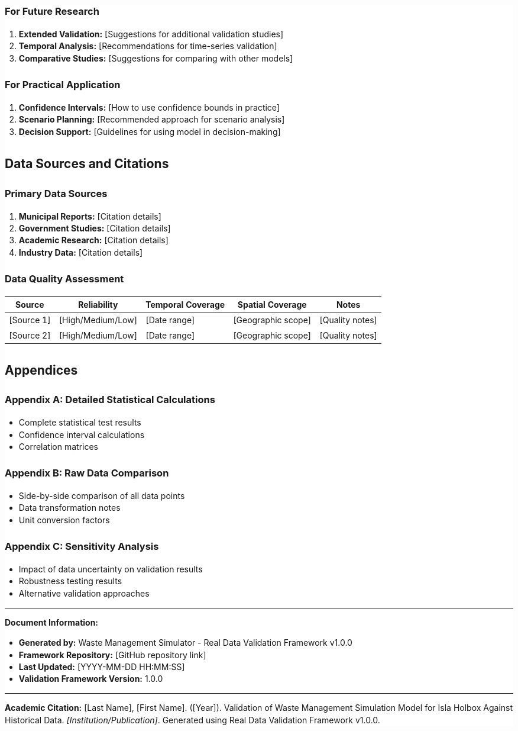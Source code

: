 ### For Future Research
1. **Extended Validation:** [Suggestions for additional validation studies]
2. **Temporal Analysis:** [Recommendations for time-series validation]
3. **Comparative Studies:** [Suggestions for comparing with other models]

### For Practical Application
1. **Confidence Intervals:** [How to use confidence bounds in practice]
2. **Scenario Planning:** [Recommended approach for scenario analysis]
3. **Decision Support:** [Guidelines for using model in decision-making]

## Data Sources and Citations

### Primary Data Sources
1. **Municipal Reports:** [Citation details]
2. **Government Studies:** [Citation details]  
3. **Academic Research:** [Citation details]
4. **Industry Data:** [Citation details]

### Data Quality Assessment
| Source | Reliability | Temporal Coverage | Spatial Coverage | Notes |
|--------|-------------|------------------|------------------|--------|
| [Source 1] | [High/Medium/Low] | [Date range] | [Geographic scope] | [Quality notes] |
| [Source 2] | [High/Medium/Low] | [Date range] | [Geographic scope] | [Quality notes] |

## Appendices

### Appendix A: Detailed Statistical Calculations
- Complete statistical test results
- Confidence interval calculations
- Correlation matrices

### Appendix B: Raw Data Comparison
- Side-by-side comparison of all data points
- Data transformation notes
- Unit conversion factors

### Appendix C: Sensitivity Analysis
- Impact of data uncertainty on validation results
- Robustness testing results
- Alternative validation approaches

---

**Document Information:**
- **Generated by:** Waste Management Simulator - Real Data Validation Framework v1.0.0
- **Framework Repository:** [GitHub repository link]
- **Last Updated:** [YYYY-MM-DD HH:MM:SS]
- **Validation Framework Version:** 1.0.0

---

**Academic Citation:**
[Last Name], [First Name]. ([Year]). Validation of Waste Management Simulation Model for Isla Holbox Against Historical Data. *[Institution/Publication]*. Generated using Real Data Validation Framework v1.0.0.